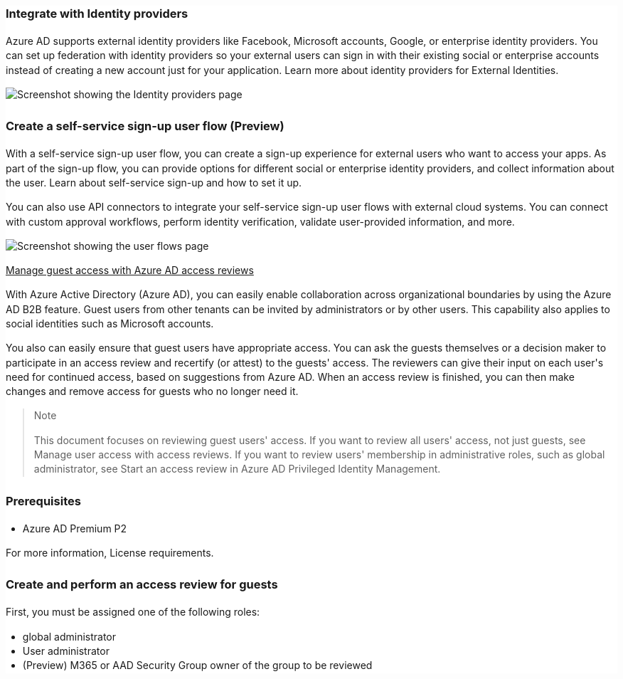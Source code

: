 ### Integrate with Identity providers

Azure AD supports external identity providers like Facebook, Microsoft accounts, Google, or enterprise identity providers. You can set up federation with identity providers so your external users can sign in with their existing social or enterprise accounts instead of creating a new account just for your application. Learn more about identity providers for External Identities.

![Screenshot showing the Identity providers page](https://docs.microsoft.com/en-us/azure/active-directory/external-identities/media/what-is-b2b/identity-providers.png)

### Create a self-service sign-up user flow (Preview)

With a self-service sign-up user flow, you can create a sign-up experience for external users who want to access your apps. As part of the sign-up flow, you can provide options for different social or enterprise identity providers, and collect information about the user. Learn about self-service sign-up and how to set it up.

You can also use API connectors to integrate your self-service sign-up user flows with external cloud systems. You can connect with custom approval workflows, perform identity verification, validate user-provided information, and more.

![Screenshot showing the user flows page](https://docs.microsoft.com/en-us/azure/active-directory/external-identities/media/what-is-b2b/self-service-sign-up-user-flow-overview.png)

[Manage guest access with Azure AD access reviews](https://docs.microsoft.com/en-us/azure/active-directory/governance/manage-guest-access-with-access-reviews)

With Azure Active Directory (Azure AD), you can easily enable collaboration across organizational boundaries by using the Azure AD B2B feature. Guest users from other tenants can be invited by administrators or by other users. This capability also applies to social identities such as Microsoft accounts.

You also can easily ensure that guest users have appropriate access. You can ask the guests themselves or a decision maker to participate in an access review and recertify (or attest) to the guests' access. The reviewers can give their input on each user's need for continued access, based on suggestions from Azure AD. When an access review is finished, you can then make changes and remove access for guests who no longer need it.

> Note
>
> This document focuses on reviewing guest users' access. If you want to review all users' access, not just guests, see Manage user access with access reviews. If you want to review users' membership in administrative roles, such as global administrator, see Start an access review in Azure AD Privileged Identity Management.

### Prerequisites

- Azure AD Premium P2

For more information, License requirements.

### Create and perform an access review for guests

First, you must be assigned one of the following roles:

- global administrator
- User administrator
- (Preview) M365 or AAD Security Group owner of the group to be reviewed
